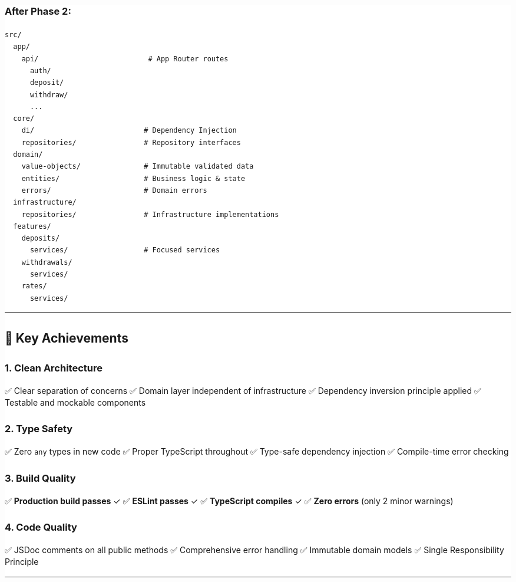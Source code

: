### **After Phase 2:**
```
src/
  app/
    api/                          # App Router routes
      auth/
      deposit/
      withdraw/
      ...
  core/
    di/                          # Dependency Injection
    repositories/                # Repository interfaces
  domain/
    value-objects/               # Immutable validated data
    entities/                    # Business logic & state
    errors/                      # Domain errors
  infrastructure/
    repositories/                # Infrastructure implementations
  features/
    deposits/
      services/                  # Focused services
    withdrawals/
      services/
    rates/
      services/
```

---

## 🎯 Key Achievements

### **1. Clean Architecture**
✅ Clear separation of concerns
✅ Domain layer independent of infrastructure
✅ Dependency inversion principle applied
✅ Testable and mockable components

### **2. Type Safety**
✅ Zero `any` types in new code
✅ Proper TypeScript throughout
✅ Type-safe dependency injection
✅ Compile-time error checking

### **3. Build Quality**
✅ **Production build passes** ✓
✅ **ESLint passes** ✓
✅ **TypeScript compiles** ✓
✅ **Zero errors** (only 2 minor warnings)

### **4. Code Quality**
✅ JSDoc comments on all public methods
✅ Comprehensive error handling
✅ Immutable domain models
✅ Single Responsibility Principle

---